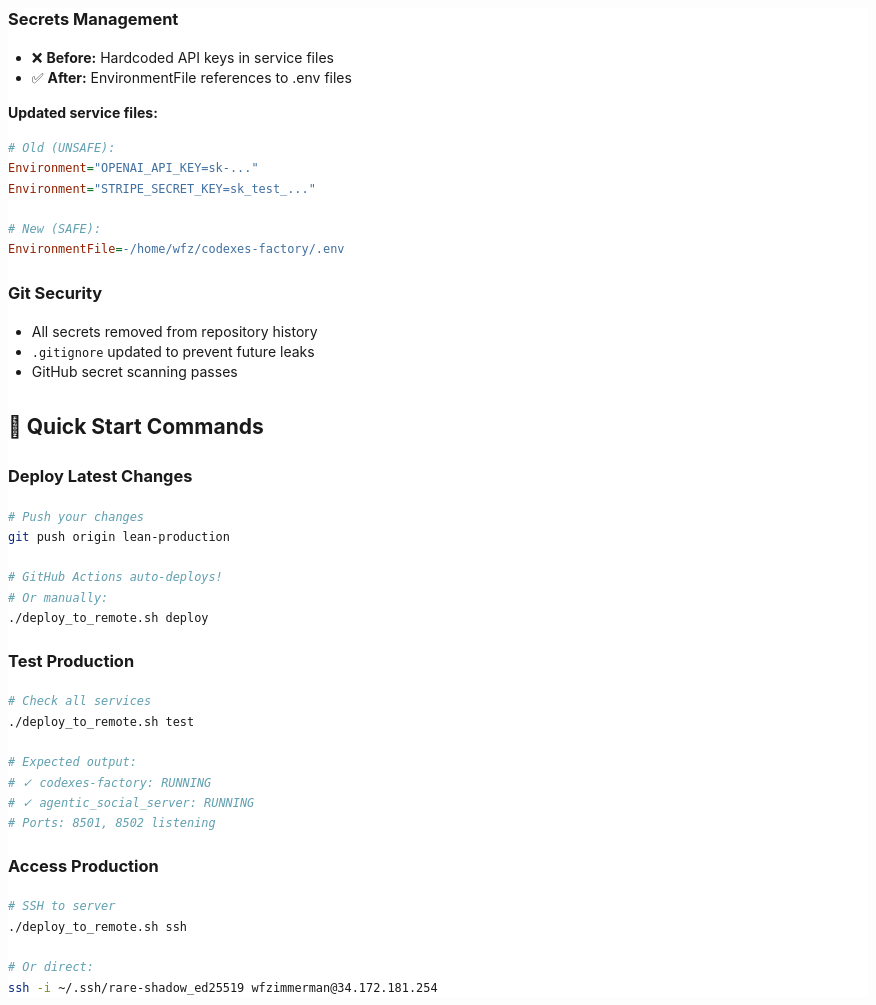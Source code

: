 ### Secrets Management
- ❌ **Before:** Hardcoded API keys in service files
- ✅ **After:** EnvironmentFile references to .env files

**Updated service files:**
```ini
# Old (UNSAFE):
Environment="OPENAI_API_KEY=sk-..."
Environment="STRIPE_SECRET_KEY=sk_test_..."

# New (SAFE):
EnvironmentFile=-/home/wfz/codexes-factory/.env
```

### Git Security
- All secrets removed from repository history
- `.gitignore` updated to prevent future leaks
- GitHub secret scanning passes

## 🎯 Quick Start Commands

### Deploy Latest Changes
```bash
# Push your changes
git push origin lean-production

# GitHub Actions auto-deploys!
# Or manually:
./deploy_to_remote.sh deploy
```

### Test Production
```bash
# Check all services
./deploy_to_remote.sh test

# Expected output:
# ✓ codexes-factory: RUNNING
# ✓ agentic_social_server: RUNNING
# Ports: 8501, 8502 listening
```

### Access Production
```bash
# SSH to server
./deploy_to_remote.sh ssh

# Or direct:
ssh -i ~/.ssh/rare-shadow_ed25519 wfzimmerman@34.172.181.254
```

